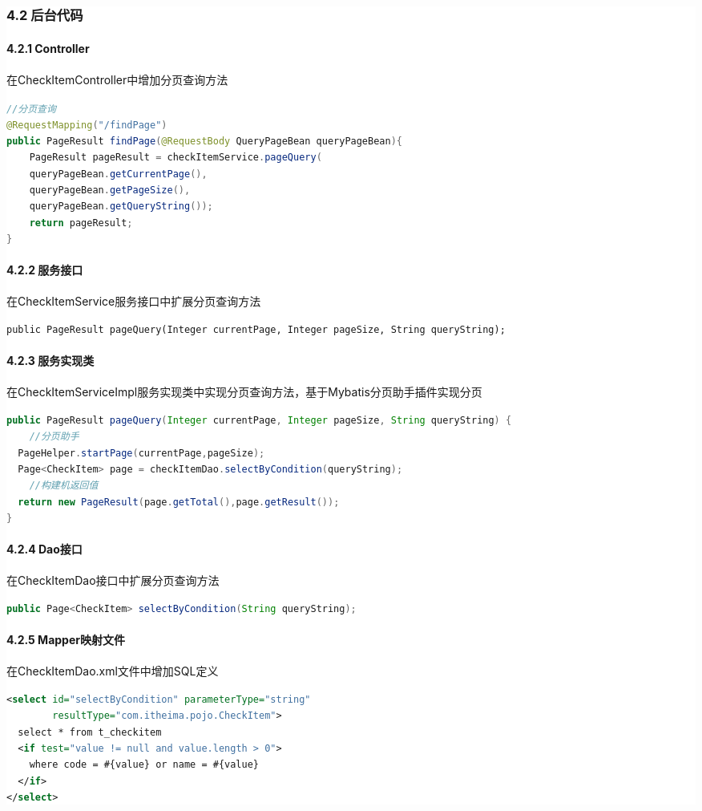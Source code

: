 ### 4.2 后台代码

#### 4.2.1 Controller

在CheckItemController中增加分页查询方法

```java
//分页查询
@RequestMapping("/findPage")
public PageResult findPage(@RequestBody QueryPageBean queryPageBean){
    PageResult pageResult = checkItemService.pageQuery(
    queryPageBean.getCurrentPage(), 
    queryPageBean.getPageSize(), 
    queryPageBean.getQueryString());
    return pageResult;
}
```

#### 4.2.2 服务接口

在CheckItemService服务接口中扩展分页查询方法

```
public PageResult pageQuery(Integer currentPage, Integer pageSize, String queryString);
```

#### 4.2.3 服务实现类

在CheckItemServiceImpl服务实现类中实现分页查询方法，基于Mybatis分页助手插件实现分页

```java
public PageResult pageQuery(Integer currentPage, Integer pageSize, String queryString) {
    //分页助手
  PageHelper.startPage(currentPage,pageSize);
  Page<CheckItem> page = checkItemDao.selectByCondition(queryString);
    //构建机返回值
  return new PageResult(page.getTotal(),page.getResult());
}
```

#### 4.2.4 Dao接口

在CheckItemDao接口中扩展分页查询方法

```java
public Page<CheckItem> selectByCondition(String queryString);
```

#### 4.2.5 Mapper映射文件

在CheckItemDao.xml文件中增加SQL定义

```xml
<select id="selectByCondition" parameterType="string" 
        resultType="com.itheima.pojo.CheckItem">
  select * from t_checkitem
  <if test="value != null and value.length > 0">
    where code = #{value} or name = #{value}
  </if>
</select>
```
